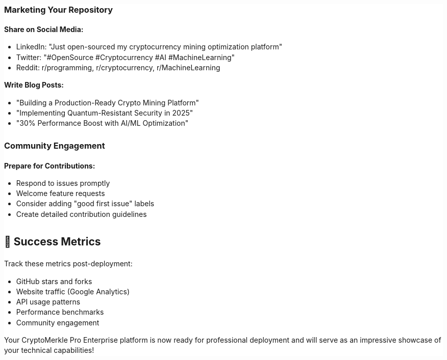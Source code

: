 ### Marketing Your Repository

**Share on Social Media:**
- LinkedIn: "Just open-sourced my cryptocurrency mining optimization platform"
- Twitter: "#OpenSource #Cryptocurrency #AI #MachineLearning"
- Reddit: r/programming, r/cryptocurrency, r/MachineLearning

**Write Blog Posts:**
- "Building a Production-Ready Crypto Mining Platform"
- "Implementing Quantum-Resistant Security in 2025"
- "30% Performance Boost with AI/ML Optimization"

### Community Engagement

**Prepare for Contributions:**
- Respond to issues promptly
- Welcome feature requests
- Consider adding "good first issue" labels
- Create detailed contribution guidelines

## 🎯 Success Metrics

Track these metrics post-deployment:
- GitHub stars and forks
- Website traffic (Google Analytics)
- API usage patterns
- Performance benchmarks
- Community engagement

Your CryptoMerkle Pro Enterprise platform is now ready for professional deployment and will serve as an impressive showcase of your technical capabilities!